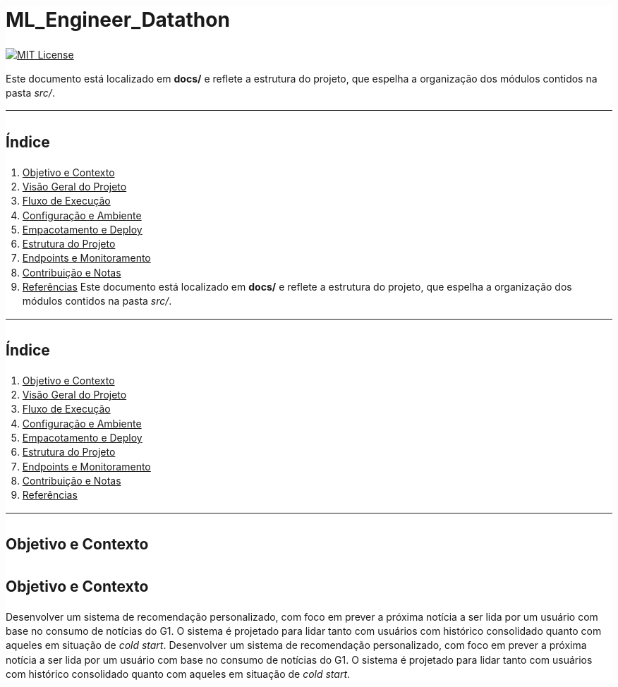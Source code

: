 # ML_Engineer_Datathon

[![MIT License](https://img.shields.io/badge/License-MIT-green.svg)](https://choosealicense.com/licenses/mit/)

Este documento está localizado em **docs/** e reflete a estrutura do projeto, que espelha a organização dos módulos contidos na pasta *src/*.

---

## Índice

1. [Objetivo e Contexto](#objetivo-e-contexto)
2. [Visão Geral do Projeto](#visão-geral-do-projeto)
3. [Fluxo de Execução](#fluxo-de-execução)
4. [Configuração e Ambiente](#configuração-e-ambiente)
5. [Empacotamento e Deploy](#empacotamento-e-deploy)
6. [Estrutura do Projeto](#estrutura-do-projeto)
7. [Endpoints e Monitoramento](#endpoints-e-monitoramento)
8. [Contribuição e Notas](#contribuição-e-notas)
9. [Referências](#referências)
Este documento está localizado em **docs/** e reflete a estrutura do projeto, que espelha a organização dos módulos contidos na pasta *src/*.

---

## Índice

1. [Objetivo e Contexto](#objetivo-e-contexto)
2. [Visão Geral do Projeto](#visão-geral-do-projeto)
3. [Fluxo de Execução](#fluxo-de-execução)
4. [Configuração e Ambiente](#configuração-e-ambiente)
5. [Empacotamento e Deploy](#empacotamento-e-deploy)
6. [Estrutura do Projeto](#estrutura-do-projeto)
7. [Endpoints e Monitoramento](#endpoints-e-monitoramento)
8. [Contribuição e Notas](#contribuição-e-notas)
9. [Referências](#referências)

---

## Objetivo e Contexto
## Objetivo e Contexto

Desenvolver um sistema de recomendação personalizado, com foco em prever a próxima notícia a ser lida por um usuário com base no consumo de notícias do G1. O sistema é projetado para lidar tanto com usuários com histórico consolidado quanto com aqueles em situação de *cold start*.
Desenvolver um sistema de recomendação personalizado, com foco em prever a próxima notícia a ser lida por um usuário com base no consumo de notícias do G1. O sistema é projetado para lidar tanto com usuários com histórico consolidado quanto com aqueles em situação de *cold start*.
